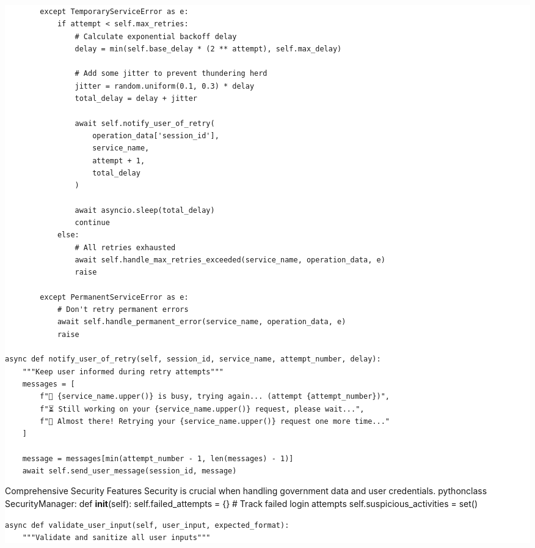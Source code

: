             except TemporaryServiceError as e:
                if attempt < self.max_retries:
                    # Calculate exponential backoff delay
                    delay = min(self.base_delay * (2 ** attempt), self.max_delay)
                    
                    # Add some jitter to prevent thundering herd
                    jitter = random.uniform(0.1, 0.3) * delay
                    total_delay = delay + jitter
                    
                    await self.notify_user_of_retry(
                        operation_data['session_id'], 
                        service_name, 
                        attempt + 1, 
                        total_delay
                    )
                    
                    await asyncio.sleep(total_delay)
                    continue
                else:
                    # All retries exhausted
                    await self.handle_max_retries_exceeded(service_name, operation_data, e)
                    raise
                    
            except PermanentServiceError as e:
                # Don't retry permanent errors
                await self.handle_permanent_error(service_name, operation_data, e)
                raise
    
    async def notify_user_of_retry(self, session_id, service_name, attempt_number, delay):
        """Keep user informed during retry attempts"""
        messages = [
            f"🔄 {service_name.upper()} is busy, trying again... (attempt {attempt_number})",
            f"⏳ Still working on your {service_name.upper()} request, please wait...",
            f"🔄 Almost there! Retrying your {service_name.upper()} request one more time..."
        ]
        
        message = messages[min(attempt_number - 1, len(messages) - 1)]
        await self.send_user_message(session_id, message)
Comprehensive Security Features
Security is crucial when handling government data and user credentials.
pythonclass SecurityManager:
    def __init__(self):
        self.failed_attempts = {}  # Track failed login attempts
        self.suspicious_activities = set()
        
    async def validate_user_input(self, user_input, expected_format):
        """Validate and sanitize all user inputs"""
        